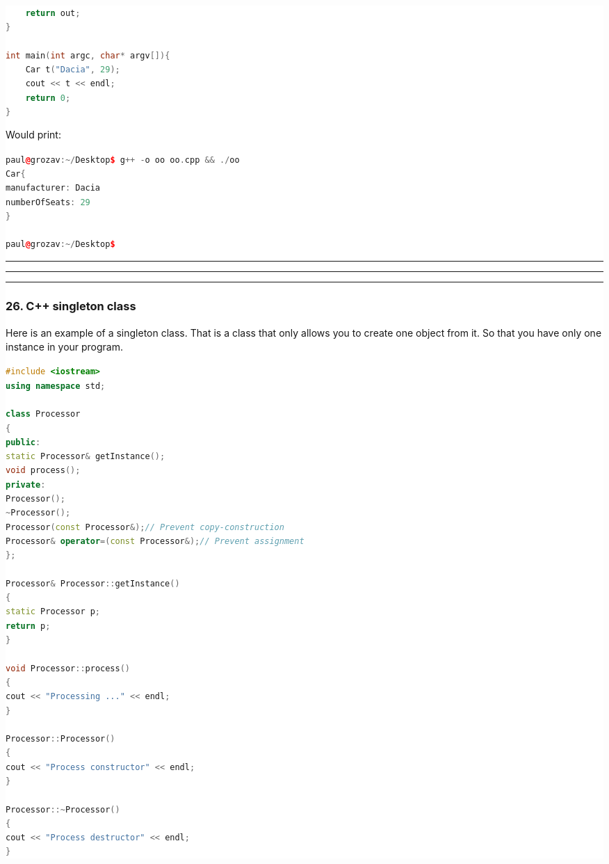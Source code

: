 ```cpp
    return out;
}

int main(int argc, char* argv[]){
    Car t("Dacia", 29);
    cout << t << endl;
    return 0;
}
```
Would print:
```cpp
paul@grozav:~/Desktop$ g++ -o oo oo.cpp && ./oo
Car{
manufacturer: Dacia
numberOfSeats: 29
}

paul@grozav:~/Desktop$
```

---
---
---

### 26. C++ singleton class

Here is an example of a singleton class. That is a class that only allows you to create one object from it. So that you have only one instance in your program.
```cpp
#include <iostream>
using namespace std;

class Processor
{
public:
static Processor& getInstance();
void process();
private:
Processor();
~Processor();
Processor(const Processor&);// Prevent copy-construction
Processor& operator=(const Processor&);// Prevent assignment
};

Processor& Processor::getInstance()
{
static Processor p;
return p;
}

void Processor::process()
{
cout << "Processing ..." << endl;
}

Processor::Processor()
{
cout << "Process constructor" << endl;
}

Processor::~Processor()
{
cout << "Process destructor" << endl;
}
```